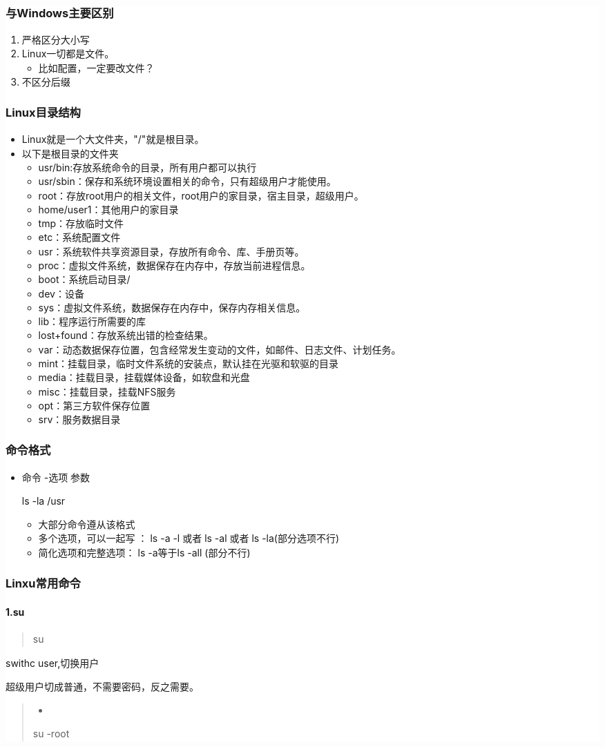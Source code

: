### 与Windows主要区别

1. 严格区分大小写
2. Linux一切都是文件。
   * 比如配置，一定要改文件？
3. 不区分后缀

### Linux目录结构

* Linux就是一个大文件夹，"/"就是根目录。
* 以下是根目录的文件夹
  * usr/bin:存放系统命令的目录，所有用户都可以执行
  * usr/sbin：保存和系统环境设置相关的命令，只有超级用户才能使用。
  * root：存放root用户的相关文件，root用户的家目录，宿主目录，超级用户。
  * home/user1：其他用户的家目录
  * tmp：存放临时文件
  * etc：系统配置文件
  * usr：系统软件共享资源目录，存放所有命令、库、手册页等。
  * proc：虚拟文件系统，数据保存在内存中，存放当前进程信息。
  * boot：系统启动目录/
  * dev：设备
  * sys：虚拟文件系统，数据保存在内存中，保存内存相关信息。
  * lib：程序运行所需要的库
  * lost+found：存放系统出错的检查结果。
  * var：动态数据保存位置，包含经常发生变动的文件，如邮件、日志文件、计划任务。
  * mint：挂载目录，临时文件系统的安装点，默认挂在光驱和软驱的目录
  * media：挂载目录，挂载媒体设备，如软盘和光盘
  * misc：挂载目录，挂载NFS服务
  * opt：第三方软件保存位置
  * srv：服务数据目录



### 命令格式

* 命令 -选项 参数

  ls -la /usr
  * 大部分命令遵从该格式
  * 多个选项，可以一起写  ： ls -a -l 或者 ls -al 或者 ls -la(部分选项不行)
  * 简化选项和完整选项： ls -a等于ls -all (部分不行)

### Linxu常用命令

#### 1.su

>su

swithc user,切换用户

超级用户切成普通，不需要密码，反之需要。

>-
>
>su -root
